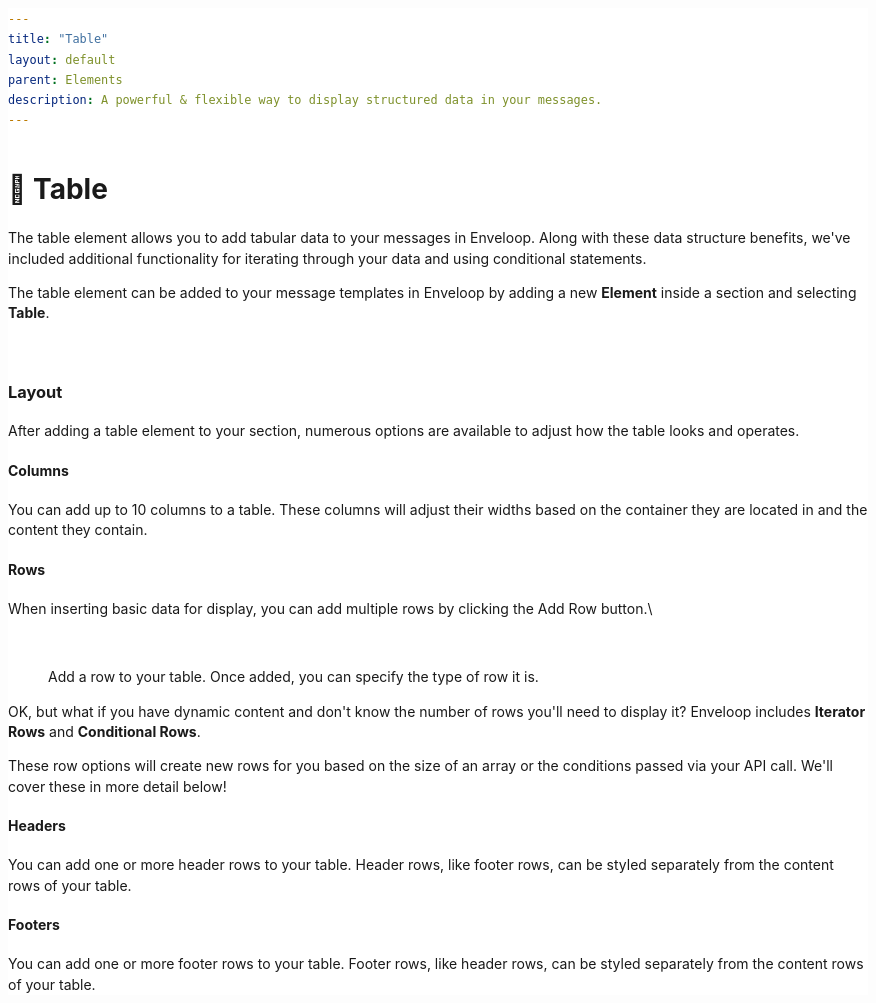 ```yaml
---
title: "Table"
layout: default
parent: Elements
description: A powerful & flexible way to display structured data in your messages.
---
```


# 🔋 Table

The table element allows you to add tabular data to your messages in Enveloop. Along with these data structure benefits, we've included additional functionality for iterating through your data and using conditional statements.

The table element can be added to your message templates in Enveloop by adding a new **Element** inside a section and selecting **Table**.

<div align="left">

<figure><img src="/doc-images/Screenshot 2023-05-22 at 9.53.34 PM.png" alt="" width="134"><figcaption></figcaption></figure>

</div>

### Layout

After adding a table element to your section, numerous options are available to adjust how the table looks and operates.

#### Columns

You can add up to 10 columns to a table. These columns will adjust their widths based on the container they are located in and the content they contain.

#### Rows

When inserting basic data for display, you can add multiple rows by clicking the Add Row button.\


<figure><img src="/doc-images/Screenshot 2023-05-25 at 9.03.17 AM.png" alt=""><figcaption><p>Add a row to your table. Once added, you can specify the type of row it is.</p></figcaption></figure>

OK, but what if you have dynamic content and don't know the number of rows you'll need to display it? Enveloop includes **Iterator Rows** and **Conditional Rows**.

These row options will create new rows for you based on the size of an array or the conditions passed via your API call. We'll cover these in more detail below!

#### Headers

You can add one or more header rows to your table. Header rows, like footer rows, can be styled separately from the content rows of your table.

#### Footers

You can add one or more footer rows to your table. Footer rows, like header rows, can be styled separately from the content rows of your table.
